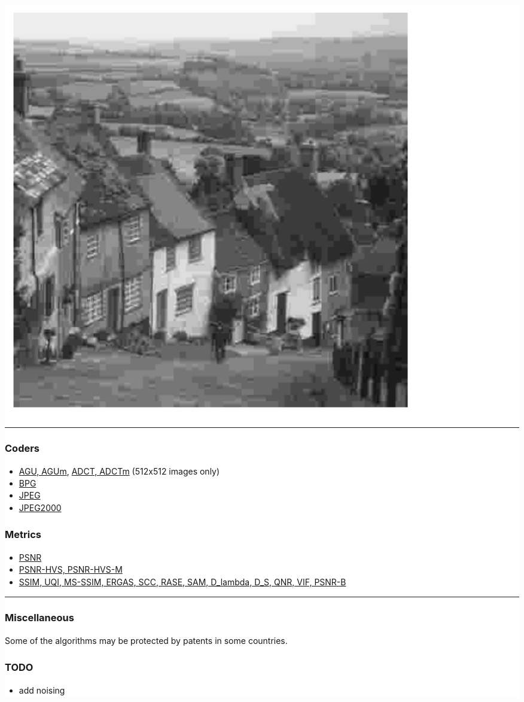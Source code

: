 <img  src="goldhill_jpeg_7.png" width="80%">
</p>

---
### Coders
- [AGU, AGUm](http://www.ponomarenko.info/agu.htm), [ADCT, ADCTm](http://www.ponomarenko.info/adct.htm) (512x512 images only)
- [BPG](https://bellard.org/bpg/)
- [JPEG](https://docs.opencv.org/4.x/d4/da8/group__imgcodecs.html)
- [JPEG2000](https://www.openjpeg.org/)
### Metrics
- [PSNR](https://docs.opencv.org/4.x/d8/d0c/classcv_1_1quality_1_1QualityPSNR.html)
- [PSNR-HVS, PSNR-HVS-M](http://www.ponomarenko.info/psnrhvsm.htm)
- [SSIM, UQI, MS-SSIM, ERGAS, SCC, RASE, SAM, D_lambda, D_S, QNR, VIF, PSNR-B](https://pypi.org/project/sewar/)
---
### Miscellaneous
Some of the algorithms may be protected by patents in some countries.
### TODO
- add noising







